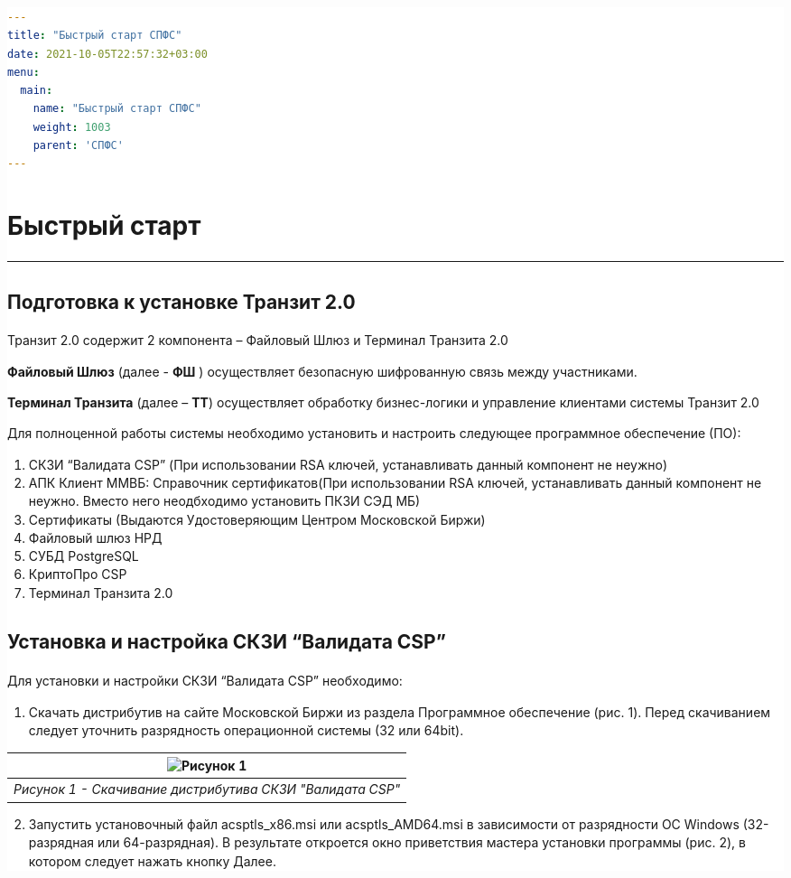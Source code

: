 ```yaml
---
title: "Быстрый старт СПФС"
date: 2021-10-05T22:57:32+03:00
menu:
  main:
    name: "Быстрый старт СПФС"
    weight: 1003
    parent: 'СПФС'
---
```



# Быстрый старт
---

## Подготовка к установке Транзит 2.0

Транзит 2.0 содержит 2 компонента – Файловый Шлюз и Терминал Транзита 2.0

**Файловый Шлюз**  (далее - **ФШ** ) осуществляет безопасную шифрованную связь между участниками.

**Терминал Транзита** (далее – **ТТ**) осуществляет обработку бизнес-логики и управление клиентами системы Транзит 2.0

Для полноценной работы системы необходимо установить и настроить следующее программное обеспечение (ПО):

1. СКЗИ “Валидата CSP” (При использовании RSA ключей, устанавливать данный компонент не неужно)
2. АПК Клиент ММВБ: Справочник сертификатов(При использовании RSA ключей, устанавливать данный компонент не неужно. Вместо него неодбходимо установить ПКЗИ СЭД МБ)
3. Сертификаты (Выдаются Удостоверяющим Центром Московской Биржи)
4. Файловый шлюз НРД
5. СУБД PostgreSQL
6. КриптоПро CSP
7. Терминал Транзита 2.0


## Установка и настройка СКЗИ “Валидата CSP”

Для установки и настройки СКЗИ “Валидата CSP” необходимо:

1. Скачать дистрибутив на сайте Московской Биржи из раздела Программное обеспечение (рис. 1). Перед скачиванием следует уточнить разрядность операционной системы (32 или 64bit).

| ![](/images/quick/1.png "Рисунок 1")                        |
|:-------------------------------------------------------------:|
| *Рисунок 1 - Скачивание дистрибутива СКЗИ "Валидата CSP"*     |

2. Запустить установочный файл acsptls_x86.msi или acsptls_AMD64.msi в зависимости от разрядности ОС Windows (32-разрядная или 64-разрядная). В результате откроется окно приветствия мастера установки программы (рис. 2), в котором следует нажать кнопку Далее.
